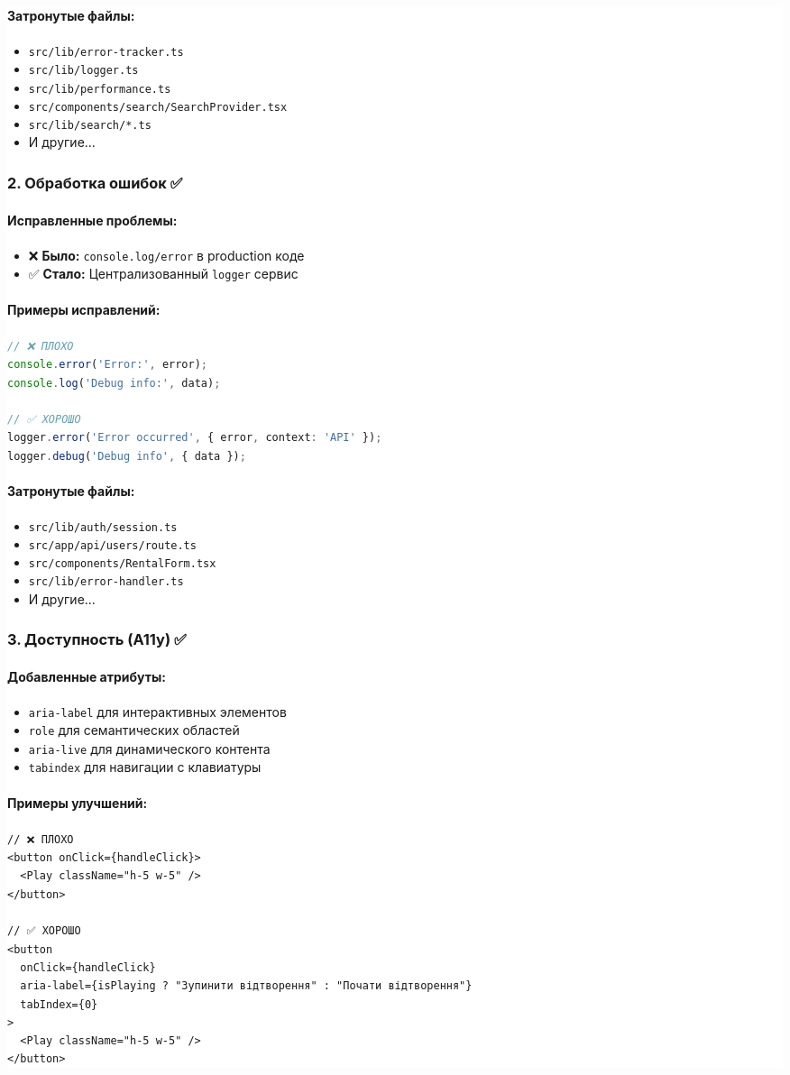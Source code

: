 #### Затронутые файлы:
- `src/lib/error-tracker.ts`
- `src/lib/logger.ts`
- `src/lib/performance.ts`
- `src/components/search/SearchProvider.tsx`
- `src/lib/search/*.ts`
- И другие...

### 2. **Обработка ошибок** ✅

#### Исправленные проблемы:
- ❌ **Было:** `console.log/error` в production коде
- ✅ **Стало:** Централизованный `logger` сервис

#### Примеры исправлений:
```typescript
// ❌ ПЛОХО
console.error('Error:', error);
console.log('Debug info:', data);

// ✅ ХОРОШО
logger.error('Error occurred', { error, context: 'API' });
logger.debug('Debug info', { data });
```

#### Затронутые файлы:
- `src/lib/auth/session.ts`
- `src/app/api/users/route.ts`
- `src/components/RentalForm.tsx`
- `src/lib/error-handler.ts`
- И другие...

### 3. **Доступность (A11y)** ✅

#### Добавленные атрибуты:
- `aria-label` для интерактивных элементов
- `role` для семантических областей
- `aria-live` для динамического контента
- `tabindex` для навигации с клавиатуры

#### Примеры улучшений:
```tsx
// ❌ ПЛОХО
<button onClick={handleClick}>
  <Play className="h-5 w-5" />
</button>

// ✅ ХОРОШО
<button 
  onClick={handleClick}
  aria-label={isPlaying ? "Зупинити відтворення" : "Почати відтворення"}
  tabIndex={0}
>
  <Play className="h-5 w-5" />
</button>
```
